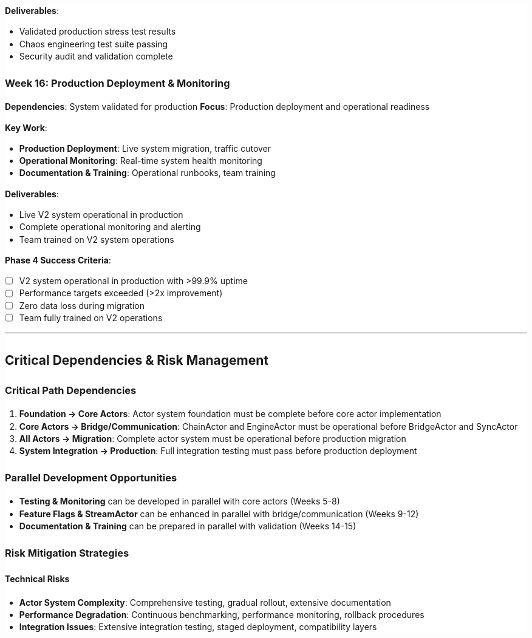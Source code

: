 **Deliverables**:
- Validated production stress test results
- Chaos engineering test suite passing
- Security audit and validation complete

### Week 16: Production Deployment & Monitoring

**Dependencies**: System validated for production
**Focus**: Production deployment and operational readiness

**Key Work**:
- **Production Deployment**: Live system migration, traffic cutover
- **Operational Monitoring**: Real-time system health monitoring
- **Documentation & Training**: Operational runbooks, team training

**Deliverables**:
- Live V2 system operational in production
- Complete operational monitoring and alerting
- Team trained on V2 system operations

**Phase 4 Success Criteria**:
- [ ] V2 system operational in production with >99.9% uptime
- [ ] Performance targets exceeded (>2x improvement)
- [ ] Zero data loss during migration
- [ ] Team fully trained on V2 operations

---

## Critical Dependencies & Risk Management

### Critical Path Dependencies

1. **Foundation → Core Actors**: Actor system foundation must be complete before core actor implementation
2. **Core Actors → Bridge/Communication**: ChainActor and EngineActor must be operational before BridgeActor and SyncActor
3. **All Actors → Migration**: Complete actor system must be operational before production migration
4. **System Integration → Production**: Full integration testing must pass before production deployment

### Parallel Development Opportunities

- **Testing & Monitoring** can be developed in parallel with core actors (Weeks 5-8)
- **Feature Flags & StreamActor** can be enhanced in parallel with bridge/communication (Weeks 9-12)
- **Documentation & Training** can be prepared in parallel with validation (Weeks 14-15)

### Risk Mitigation Strategies

#### Technical Risks
- **Actor System Complexity**: Comprehensive testing, gradual rollout, extensive documentation
- **Performance Degradation**: Continuous benchmarking, performance monitoring, rollback procedures
- **Integration Issues**: Extensive integration testing, staged deployment, compatibility layers
